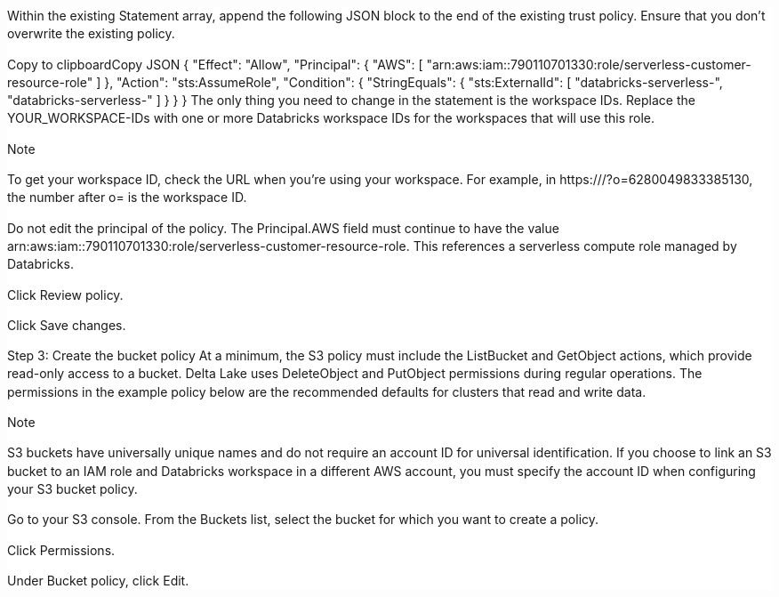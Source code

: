 Within the existing Statement array, append the following JSON block to the end of the existing trust policy. Ensure that you don’t overwrite the existing policy.

Copy to clipboardCopy
JSON
 {
 "Effect": "Allow",
 "Principal": {
   "AWS": [
     "arn:aws:iam::790110701330:role/serverless-customer-resource-role"
   ]
 },
 "Action": "sts:AssumeRole",
 "Condition": {
   "StringEquals": {
       "sts:ExternalId": [
         "databricks-serverless-<YOUR-WORKSPACE-ID1>",
         "databricks-serverless-<YOUR-WORKSPACE-ID2>"
       ]
     }
   }
 }
The only thing you need to change in the statement is the workspace IDs. Replace the YOUR_WORKSPACE-IDs with one or more Databricks workspace IDs for the workspaces that will use this role.

Note

To get your workspace ID, check the URL when you’re using your workspace. For example, in https://<databricks-instance>/?o=6280049833385130, the number after o= is the workspace ID.

Do not edit the principal of the policy. The Principal.AWS field must continue to have the value arn:aws:iam::790110701330:role/serverless-customer-resource-role. This references a serverless compute role managed by Databricks.

Click Review policy.

Click Save changes.

Step 3: Create the bucket policy
At a minimum, the S3 policy must include the ListBucket and GetObject actions, which provide read-only access to a bucket. Delta Lake uses DeleteObject and PutObject permissions during regular operations. The permissions in the example policy below are the recommended defaults for clusters that read and write data.

Note

S3 buckets have universally unique names and do not require an account ID for universal identification. If you choose to link an S3 bucket to an IAM role and Databricks workspace in a different AWS account, you must specify the account ID when configuring your S3 bucket policy.

Go to your S3 console. From the Buckets list, select the bucket for which you want to create a policy.

Click Permissions.

Under Bucket policy, click Edit.
